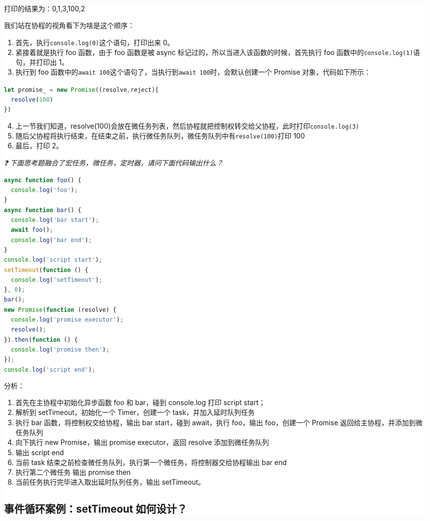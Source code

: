 打印的结果为：0,1,3,100,2

我们站在协程的视角看下为啥是这个顺序：

1. 首先，执行`console.log(0)`这个语句，打印出来 0。
2. 紧接着就是执行 foo 函数，由于 foo 函数是被 async 标记过的，所以当进入该函数的时候，首先执行 foo 函数中的`console.log(1)`语句，并打印出 1。
3. 执行到 foo 函数中的`await 100`这个语句了，当执行到`await 100`时，会默认创建一个 Promise 对象，代码如下所示：

```js
let promise_ = new Promise((resolve,reject){
  resolve(100)
})
```

4. 上一节我们知道，resolve(100)会放在微任务列表，然后协程就把控制权转交给父协程，此时打印`console.log(3)`
5. 随后父协程将执行结束，在结束之前，执行微任务队列，微任务队列中有`resolve(100)`打印 100
6. 最后，打印 2。

_❓ 下面思考题融合了宏任务，微任务，定时器，请问下面代码输出什么？_

```js
async function foo() {
  console.log('foo');
}
async function bar() {
  console.log('bar start');
  await foo();
  console.log('bar end');
}
console.log('script start');
setTimeout(function () {
  console.log('setTimeout');
}, 0);
bar();
new Promise(function (resolve) {
  console.log('promise executor');
  resolve();
}).then(function () {
  console.log('promise then');
});
console.log('script end');
```

分析：

1. 首先在主协程中初始化异步函数 foo 和 bar，碰到 console.log 打印 script start；
2. 解析到 setTimeout，初始化一个 Timer，创建一个 task，并加入延时队列任务
3. 执行 bar 函数，将控制权交给协程，输出 bar start，碰到 await，执行 foo，输出 foo，创建一个 Promise 返回给主协程，并添加到微任务队列
4. 向下执行 new Promise，输出 promise executor，返回 resolve 添加到微任务队列
5. 输出 script end
6. 当前 task 结束之前检查微任务队列，执行第一个微任务，将控制器交给协程输出 bar end
7. 执行第二个微任务 输出 promise then
8. 当前任务执行完毕进入取出延时队列任务，输出 setTimeout。

## 事件循环案例：setTimeout 如何设计？

